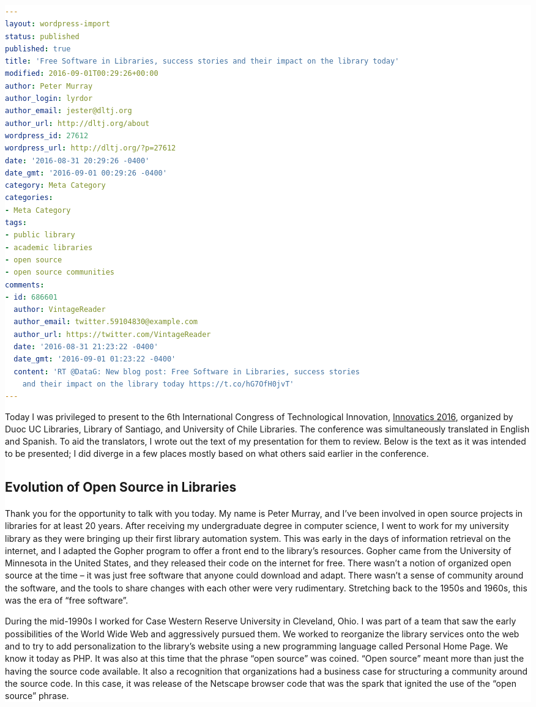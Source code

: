 ```yaml
---
layout: wordpress-import
status: published
published: true
title: 'Free Software in Libraries, success stories and their impact on the library today'
modified: 2016-09-01T00:29:26+00:00
author: Peter Murray
author_login: lyrdor
author_email: jester@dltj.org
author_url: http://dltj.org/about
wordpress_id: 27612
wordpress_url: http://dltj.org/?p=27612
date: '2016-08-31 20:29:26 -0400'
date_gmt: '2016-09-01 00:29:26 -0400'
category: Meta Category
categories:
- Meta Category
tags:
- public library
- academic libraries
- open source
- open source communities
comments:
- id: 686601
  author: VintageReader
  author_email: twitter.59104830@example.com
  author_url: https://twitter.com/VintageReader
  date: '2016-08-31 21:23:22 -0400'
  date_gmt: '2016-09-01 01:23:22 -0400'
  content: 'RT @DataG: New blog post: Free Software in Libraries, success stories
    and their impact on the library today https://t.co/hG7OfH0jvT'
---
```

<p>Today I was privileged to present to the 6th International Congress of Technological Innovation, <a href="http://congresoinnovatics.org/" title="InnovaTics | Congreso de Innovaci&oacute;n Tecnol&oacute;gica">Innovatics 2016</a>, organized by Duoc UC Libraries, Library of Santiago, and University of Chile Libraries.  The conference was simultaneously translated in English and Spanish.  To aid the translators, I wrote out the text of my presentation for them to review.  Below is the text as it was intended to be presented; I did diverge in a few places mostly based on what others said earlier in the conference.</p>
<h2 id="toc_1">Evolution of Open Source in Libraries</h2>
<p>Thank you for the opportunity to talk with you today.  My name is Peter Murray, and I&rsquo;ve been involved in open source projects in libraries for at least 20 years. After receiving my undergraduate degree in computer science, I went to work for my university library as they were bringing up their first library automation system.  This was early in the days of information retrieval on the internet, and I adapted the Gopher program to offer a front end to the library&rsquo;s resources.  Gopher came from the University of Minnesota in the United States, and they released their code on the internet for free.  There wasn&rsquo;t a notion of organized open source at the time &ndash; it was just free software that anyone could download and adapt.  There wasn&rsquo;t a sense of community around the software, and the tools to share changes with each other were very rudimentary.  Stretching back to the 1950s and 1960s, this was the era of &ldquo;free software&rdquo;.</p>
<p>During the mid-1990s I worked for Case Western Reserve University in Cleveland, Ohio.  I was part of a team that saw the early possibilities of the World Wide Web and aggressively pursued them.  We worked to reorganize the library services onto the web and to try to add personalization to the library&rsquo;s website using a new programming language called Personal Home Page.  We know it today as PHP.  It was also at this time that the phrase &ldquo;open source&rdquo; was coined.  &ldquo;Open source&rdquo; meant more than just the having the source code available.  It also a recognition that organizations had a business case for structuring a community around the source code.  In this case, it was release of the Netscape browser code that was the spark that ignited the use of the &ldquo;open source&rdquo; phrase.</p>